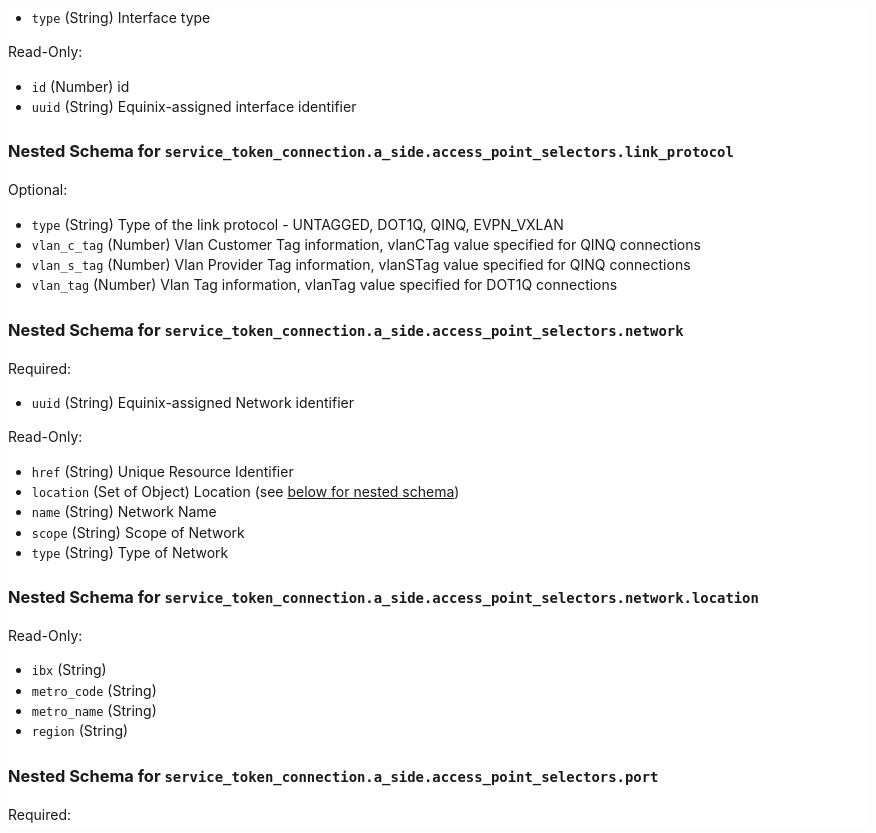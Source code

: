- `type` (String) Interface type

Read-Only:

- `id` (Number) id
- `uuid` (String) Equinix-assigned interface identifier


<a id="nestedblock--service_token_connection--a_side--access_point_selectors--link_protocol"></a>
### Nested Schema for `service_token_connection.a_side.access_point_selectors.link_protocol`

Optional:

- `type` (String) Type of the link protocol - UNTAGGED, DOT1Q, QINQ, EVPN_VXLAN
- `vlan_c_tag` (Number) Vlan Customer Tag information, vlanCTag value specified for QINQ connections
- `vlan_s_tag` (Number) Vlan Provider Tag information, vlanSTag value specified for QINQ connections
- `vlan_tag` (Number) Vlan Tag information, vlanTag value specified for DOT1Q connections


<a id="nestedblock--service_token_connection--a_side--access_point_selectors--network"></a>
### Nested Schema for `service_token_connection.a_side.access_point_selectors.network`

Required:

- `uuid` (String) Equinix-assigned Network identifier

Read-Only:

- `href` (String) Unique Resource Identifier
- `location` (Set of Object) Location (see [below for nested schema](#nestedatt--service_token_connection--a_side--access_point_selectors--network--location))
- `name` (String) Network Name
- `scope` (String) Scope of Network
- `type` (String) Type of Network

<a id="nestedatt--service_token_connection--a_side--access_point_selectors--network--location"></a>
### Nested Schema for `service_token_connection.a_side.access_point_selectors.network.location`

Read-Only:

- `ibx` (String)
- `metro_code` (String)
- `metro_name` (String)
- `region` (String)



<a id="nestedblock--service_token_connection--a_side--access_point_selectors--port"></a>
### Nested Schema for `service_token_connection.a_side.access_point_selectors.port`

Required:

